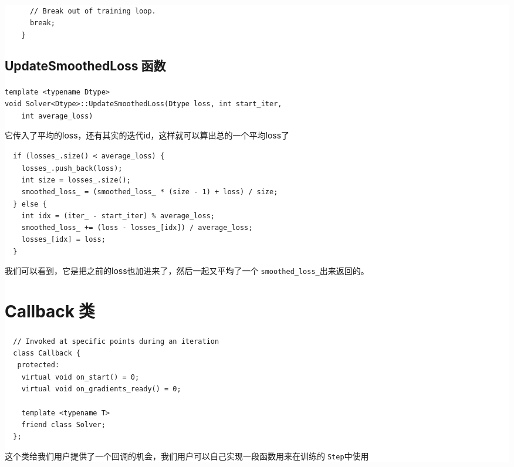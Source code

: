 ```
      // Break out of training loop.
      break;
    }
```

## UpdateSmoothedLoss 函数
```
template <typename Dtype>
void Solver<Dtype>::UpdateSmoothedLoss(Dtype loss, int start_iter,
    int average_loss)
```
它传入了平均的loss，还有其实的迭代id，这样就可以算出总的一个平均loss了
```
  if (losses_.size() < average_loss) {
    losses_.push_back(loss);
    int size = losses_.size();
    smoothed_loss_ = (smoothed_loss_ * (size - 1) + loss) / size;
  } else {
    int idx = (iter_ - start_iter) % average_loss;
    smoothed_loss_ += (loss - losses_[idx]) / average_loss;
    losses_[idx] = loss;
  }
```
我们可以看到，它是把之前的loss也加进来了，然后一起又平均了一个 <code>smoothed_loss_</code>出来返回的。

# Callback 类
```
  // Invoked at specific points during an iteration
  class Callback {
   protected:
    virtual void on_start() = 0;
    virtual void on_gradients_ready() = 0;

    template <typename T>
    friend class Solver;
  };
```
这个类给我们用户提供了一个回调的机会，我们用户可以自己实现一段函数用来在训练的 <code>Step</code>中使用

